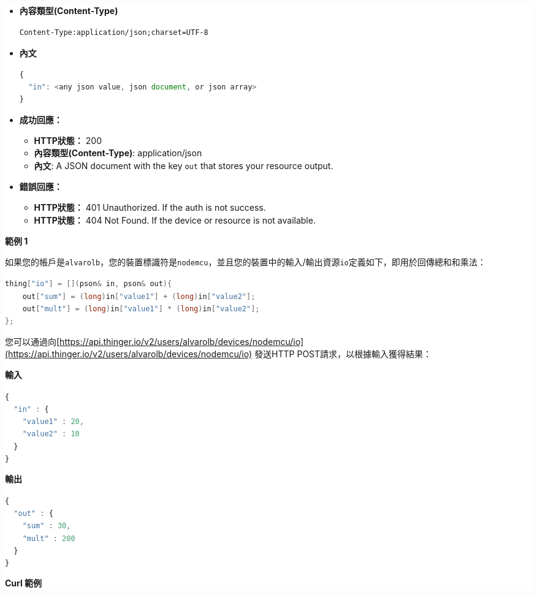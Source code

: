 * **內容類型(Content-Type)**

  ```
  Content-Type:application/json;charset=UTF-8
  ```

* **內文**

  ```javascript
  {  
    "in": <any json value, json document, or json array>
  }
  ```

* **成功回應：**
  * **HTTP狀態：** 200
  * **內容類型(Content-Type)**: application/json
  * **內文**: A JSON document with the key `out` that stores your resource output.
* **錯誤回應：**
  * **HTTP狀態：** 401 Unauthorized. If the auth is not success.
  * **HTTP狀態：** 404 Not Found. If the device or resource is not available.

**範例 1**

如果您的帳戶是`alvarolb`，您的裝置標識符是`nodemcu`，並且您的裝置中的輸入/輸出資源`io`定義如下，即用於回傳總和和乘法：

```cpp
thing["io"] = [](pson& in, pson& out){
    out["sum"] = (long)in["value1"] + (long)in["value2"];
    out["mult"] = (long)in["value1"] * (long)in["value2"];
};
```

您可以通過向[https://api.thinger.io/v2/users/alvarolb/devices/nodemcu/io](https://api.thinger.io/v2/users/alvarolb/devices/nodemcu/io) 發送HTTP POST請求，以根據輸入獲得結果：

**輸入**

```javascript
{
  "in" : {
    "value1" : 20,
    "value2" : 10
  }
}
```

**輸出**

```javascript
{
  "out" : {
    "sum" : 30,
    "mult" : 200
  }
}
```

**Curl 範例**
